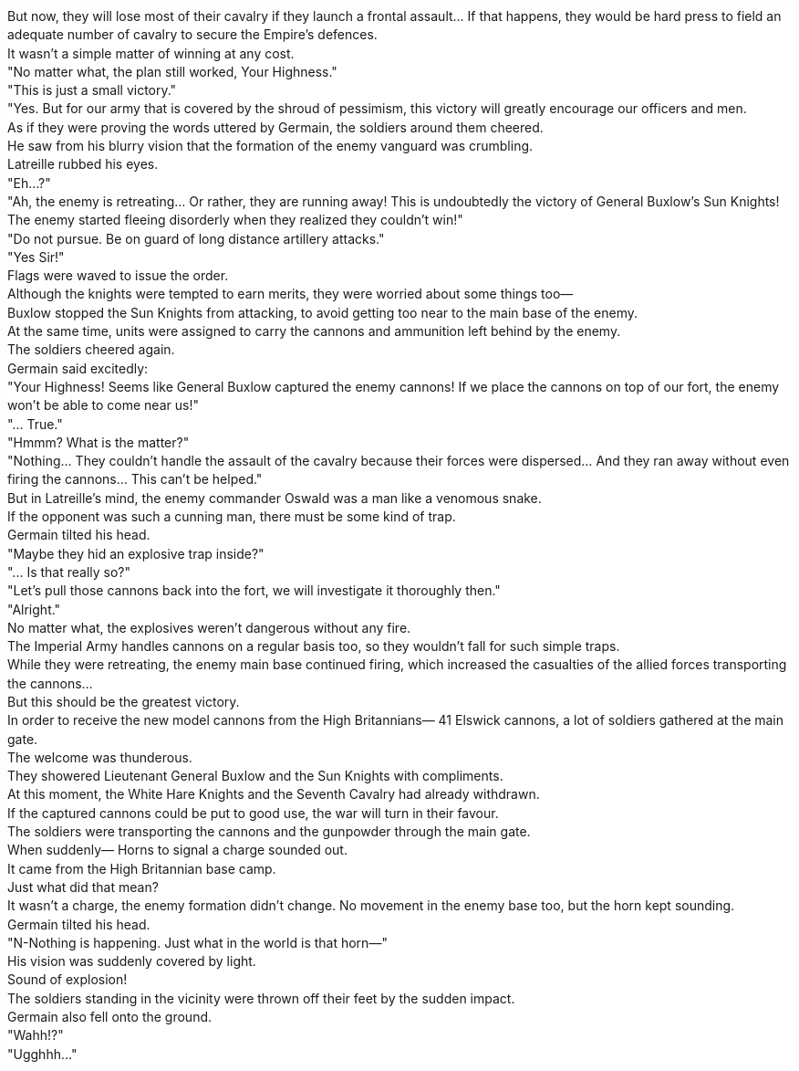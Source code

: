 But now, they will lose most of their cavalry if they launch a frontal assault… If that happens, they would be hard press to field an adequate number of cavalry to secure the Empire’s defences.<br/>
It wasn’t a simple matter of winning at any cost.<br/>
"No matter what, the plan still worked, Your Highness."<br/>
"This is just a small victory."<br/>
"Yes. But for our army that is covered by the shroud of pessimism, this victory will greatly encourage our officers and men.<br/>
As if they were proving the words uttered by Germain, the soldiers around them cheered.<br/>
He saw from his blurry vision that the formation of the enemy vanguard was crumbling.<br/>
Latreille rubbed his eyes.<br/>
"Eh…?"<br/>
"Ah, the enemy is retreating… Or rather, they are running away! This is undoubtedly the victory of General Buxlow’s Sun Knights! The enemy started fleeing disorderly when they realized they couldn’t win!"<br/>
"Do not pursue. Be on guard of long distance artillery attacks."<br/>
"Yes Sir!"<br/>
Flags were waved to issue the order.<br/>
Although the knights were tempted to earn merits, they were worried about some things too—<br/>
Buxlow stopped the Sun Knights from attacking, to avoid getting too near to the main base of the enemy.<br/>
At the same time, units were assigned to carry the cannons and ammunition left behind by the enemy.<br/>
The soldiers cheered again.<br/>
Germain said excitedly:<br/>
"Your Highness! Seems like General Buxlow captured the enemy cannons! If we place the cannons on top of our fort, the enemy won’t be able to come near us!"<br/>
"... True."<br/>
"Hmmm? What is the matter?"<br/>
"Nothing… They couldn’t handle the assault of the cavalry because their forces were dispersed… And they ran away without even firing the cannons… This can’t be helped."<br/>
But in Latreille’s mind, the enemy commander Oswald was a man like a venomous snake.<br/>
If the opponent was such a cunning man, there must be some kind of trap.<br/>
Germain tilted his head.<br/>
"Maybe they hid an explosive trap inside?"<br/>
"... Is that really so?"<br/>
"Let’s pull those cannons back into the fort, we will investigate it thoroughly then."<br/>
"Alright."<br/>
No matter what, the explosives weren’t dangerous without any fire.<br/>
The Imperial Army handles cannons on a regular basis too, so they wouldn’t fall for such simple traps.<br/>
While they were retreating, the enemy main base continued firing, which increased the casualties of the allied forces transporting the cannons…<br/>
But this should be the greatest victory.<br/>
In order to receive the new model cannons from the High Britannians— 41 Elswick cannons, a lot of soldiers gathered at the main gate.<br/>
The welcome was thunderous.<br/>
They showered Lieutenant General Buxlow and the Sun Knights with compliments.<br/>
At this moment, the White Hare Knights and the Seventh Cavalry had already withdrawn.<br/>
If the captured cannons could be put to good use, the war will turn in their favour.<br/>
The soldiers were transporting the cannons and the gunpowder through the main gate.<br/>
When suddenly— Horns to signal a charge sounded out.<br/>
It came from the High Britannian base camp.<br/>
Just what did that mean?<br/>
It wasn’t a charge, the enemy formation didn’t change. No movement in the enemy base too, but the horn kept sounding.<br/>
Germain tilted his head.<br/>
"N-Nothing is happening. Just what in the world is that horn—"<br/>
His vision was suddenly covered by light.<br/>
Sound of explosion!<br/>
The soldiers standing in the vicinity were thrown off their feet by the sudden impact.<br/>
Germain also fell onto the ground.<br/>
"Wahh!?"<br/>
"Ugghhh…"<br/>